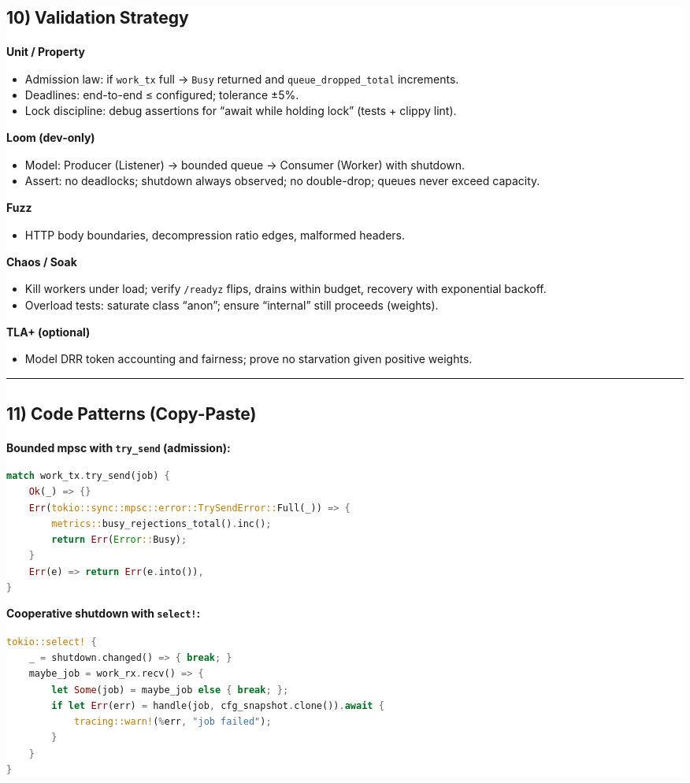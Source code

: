 
## 10) Validation Strategy

**Unit / Property**

* Admission law: if `work_tx` full → `Busy` returned and `queue_dropped_total` increments.
* Deadlines: end-to-end ≤ configured; tolerance ±5%.
* Lock discipline: debug assertions for “await while holding lock” (tests + clippy lint).

**Loom (dev-only)**

* Model: Producer (Listener) → bounded queue → Consumer (Worker) with shutdown.
* Assert: no deadlocks; shutdown always observed; no double-drop; queues never exceed capacity.

**Fuzz**

* HTTP body boundaries, decompression ratio edges, malformed headers.

**Chaos / Soak**

* Kill workers under load; verify `/readyz` flips, drains within budget, recovery with exponential backoff.
* Overload tests: saturate class “anon”; ensure “internal” still proceeds (weights).

**TLA+ (optional)**

* Model DRR token accounting and fairness; prove no starvation given positive weights.

---

## 11) Code Patterns (Copy-Paste)

**Bounded mpsc with `try_send` (admission):**

```rust
match work_tx.try_send(job) {
    Ok(_) => {}
    Err(tokio::sync::mpsc::error::TrySendError::Full(_)) => {
        metrics::busy_rejections_total().inc();
        return Err(Error::Busy);
    }
    Err(e) => return Err(e.into()),
}
```

**Cooperative shutdown with `select!`:**

```rust
tokio::select! {
    _ = shutdown.changed() => { break; }
    maybe_job = work_rx.recv() => {
        let Some(job) = maybe_job else { break; };
        if let Err(err) = handle(job, cfg_snapshot.clone()).await {
            tracing::warn!(%err, "job failed");
        }
    }
}
```
